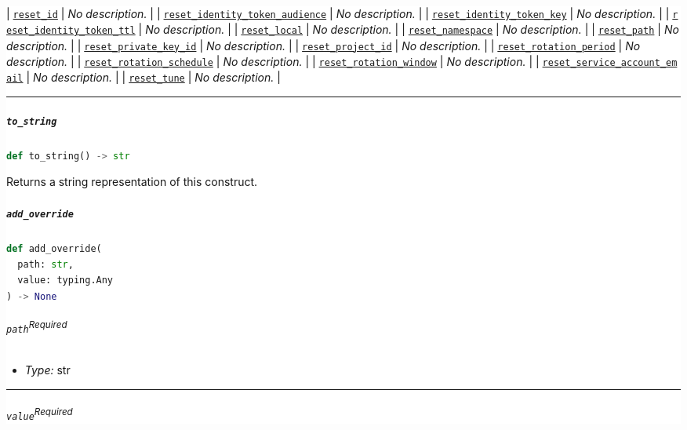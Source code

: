 | <code><a href="#@cdktf/provider-vault.gcpAuthBackend.GcpAuthBackend.resetId">reset_id</a></code> | *No description.* |
| <code><a href="#@cdktf/provider-vault.gcpAuthBackend.GcpAuthBackend.resetIdentityTokenAudience">reset_identity_token_audience</a></code> | *No description.* |
| <code><a href="#@cdktf/provider-vault.gcpAuthBackend.GcpAuthBackend.resetIdentityTokenKey">reset_identity_token_key</a></code> | *No description.* |
| <code><a href="#@cdktf/provider-vault.gcpAuthBackend.GcpAuthBackend.resetIdentityTokenTtl">reset_identity_token_ttl</a></code> | *No description.* |
| <code><a href="#@cdktf/provider-vault.gcpAuthBackend.GcpAuthBackend.resetLocal">reset_local</a></code> | *No description.* |
| <code><a href="#@cdktf/provider-vault.gcpAuthBackend.GcpAuthBackend.resetNamespace">reset_namespace</a></code> | *No description.* |
| <code><a href="#@cdktf/provider-vault.gcpAuthBackend.GcpAuthBackend.resetPath">reset_path</a></code> | *No description.* |
| <code><a href="#@cdktf/provider-vault.gcpAuthBackend.GcpAuthBackend.resetPrivateKeyId">reset_private_key_id</a></code> | *No description.* |
| <code><a href="#@cdktf/provider-vault.gcpAuthBackend.GcpAuthBackend.resetProjectId">reset_project_id</a></code> | *No description.* |
| <code><a href="#@cdktf/provider-vault.gcpAuthBackend.GcpAuthBackend.resetRotationPeriod">reset_rotation_period</a></code> | *No description.* |
| <code><a href="#@cdktf/provider-vault.gcpAuthBackend.GcpAuthBackend.resetRotationSchedule">reset_rotation_schedule</a></code> | *No description.* |
| <code><a href="#@cdktf/provider-vault.gcpAuthBackend.GcpAuthBackend.resetRotationWindow">reset_rotation_window</a></code> | *No description.* |
| <code><a href="#@cdktf/provider-vault.gcpAuthBackend.GcpAuthBackend.resetServiceAccountEmail">reset_service_account_email</a></code> | *No description.* |
| <code><a href="#@cdktf/provider-vault.gcpAuthBackend.GcpAuthBackend.resetTune">reset_tune</a></code> | *No description.* |

---

##### `to_string` <a name="to_string" id="@cdktf/provider-vault.gcpAuthBackend.GcpAuthBackend.toString"></a>

```python
def to_string() -> str
```

Returns a string representation of this construct.

##### `add_override` <a name="add_override" id="@cdktf/provider-vault.gcpAuthBackend.GcpAuthBackend.addOverride"></a>

```python
def add_override(
  path: str,
  value: typing.Any
) -> None
```

###### `path`<sup>Required</sup> <a name="path" id="@cdktf/provider-vault.gcpAuthBackend.GcpAuthBackend.addOverride.parameter.path"></a>

- *Type:* str

---

###### `value`<sup>Required</sup> <a name="value" id="@cdktf/provider-vault.gcpAuthBackend.GcpAuthBackend.addOverride.parameter.value"></a>
